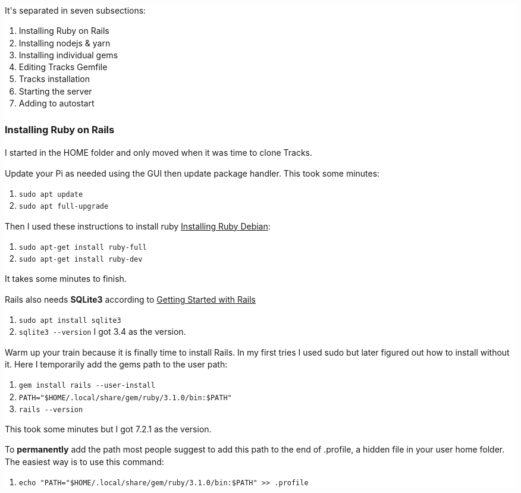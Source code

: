 It's separated in seven subsections:
1. Installing Ruby on Rails
2. Installing nodejs & yarn
3. Installing individual gems
4. Editing Tracks Gemfile
5. Tracks installation
6. Starting the server
7. Adding to autostart

### Installing Ruby on Rails

I started in the HOME folder and only moved when it was time to clone Tracks.

Update your Pi as needed using the GUI then update package handler. This took some minutes:
   1. `sudo apt update`
   2. `sudo apt full-upgrade`
   
   
  Then I used these instructions to install ruby [Installing Ruby Debian](https://www.ruby-lang.org/en/documentation/installation/#apt):   
1. `sudo apt-get install ruby-full`
2. `sudo apt-get install ruby-dev`

It takes some minutes to finish.

Rails also needs **SQLite3** according to [Getting Started with Rails](https://guides.rubyonrails.org/getting_started.html#creating-a-new-rails-project-installing-rails)
1. `sudo apt install sqlite3`
2. `sqlite3 --version`
I got 3.4 as the version.

Warm up your train because it is finally time to install Rails. In my first tries I used sudo but later figured out how to install without it. Here I temporarily add the gems path to the user path:
1. `gem install rails --user-install`
2. `PATH="$HOME/.local/share/gem/ruby/3.1.0/bin:$PATH"`
3. `rails --version`

This took some minutes but I got 7.2.1 as the version.

To **permanently** add the path most people suggest to add this path to the end of .profile, a hidden file in your user home folder. The easiest way is to use this command:
1. `echo "PATH="$HOME/.local/share/gem/ruby/3.1.0/bin:$PATH" >> .profile`
